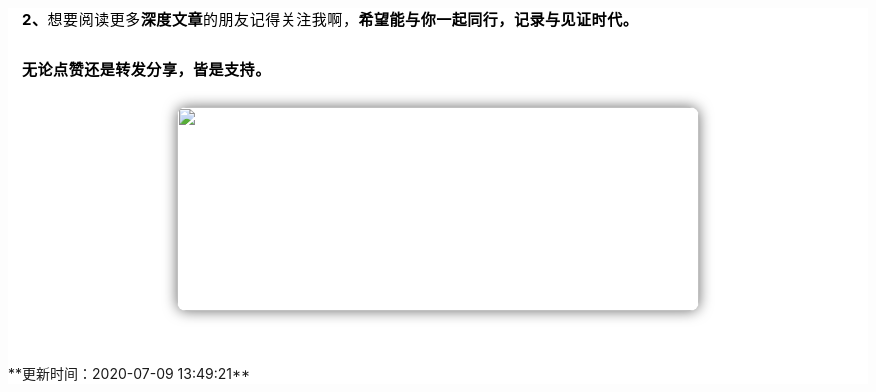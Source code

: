 <p style="margin-right: 1em;margin-bottom: 25px;margin-left: 1em;white-space: normal;font-family: -apple-system-font, BlinkMacSystemFont, &quot;Helvetica Neue&quot;, &quot;PingFang SC&quot;, &quot;Hiragino Sans GB&quot;, &quot;Microsoft YaHei UI&quot;, &quot;Microsoft YaHei&quot;, Arial, sans-serif;letter-spacing: 0.544px;background-color: rgb(255, 255, 255);line-height: 1.75em;"><span style="font-size: 15px;"><span style="color: rgb(0, 0, 0);"><strong>2、</strong></span><span style="letter-spacing: 0.544px;color: rgb(0, 0, 0);">想要阅读更多</span><strong style="letter-spacing: 0.544px;color: rgb(0, 0, 0);">深度文章</strong><span style="letter-spacing: 0.544px;color: rgb(0, 0, 0);">的朋友记得关注我啊，</span><strong style="letter-spacing: 0.544px;color: rgb(0, 0, 0);">希望能与你一起同行，记录与见证时代。</strong></span></p>
<p style="margin-right: 1em;margin-bottom: 25px;margin-left: 1em;white-space: normal;font-family: -apple-system-font, BlinkMacSystemFont, &quot;Helvetica Neue&quot;, &quot;PingFang SC&quot;, &quot;Hiragino Sans GB&quot;, &quot;Microsoft YaHei UI&quot;, &quot;Microsoft YaHei&quot;, Arial, sans-serif;letter-spacing: 0.544px;background-color: rgb(255, 255, 255);line-height: 1.75em;"><span style="color: rgb(0, 0, 0);font-size: 15px;"><strong>无论点赞还是转发分享，皆是支持。</strong></span></p>
<p style="margin-right: 1em;margin-bottom: 25px;margin-left: 1em;white-space: normal;font-family: -apple-system-font, BlinkMacSystemFont, &quot;Helvetica Neue&quot;, &quot;PingFang SC&quot;, &quot;Hiragino Sans GB&quot;, &quot;Microsoft YaHei UI&quot;, &quot;Microsoft YaHei&quot;, Arial, sans-serif;letter-spacing: 0.544px;background-color: rgb(255, 255, 255);line-height: 1.75em;text-align: center;"><img data-backh="203" data-backw="522" data-before-oversubscription-url="https://mmbiz.qpic.cn/mmbiz_jpg/gY5AO8NeSlOoVndCdPHudIrFaRTurW52vjFKygJSx2FJwH0Ae0tgwgJEicL9aDBw9UUbu0xBnf1SpdTdx3nLYgQ/640?wx_fmt=jpeg" data-cropselx1="0" data-cropselx2="522" data-cropsely1="0" data-cropsely2="203" data-ratio="0.3888888888888889" data-s="300,640" src="https://mmbiz.qpic.cn/mmbiz_jpg/X8EUdHwSD7ewHdwGaia1IlDQQrL6xuU4CySpsB7hRlrXo1ClicuMhkEMZWBJtErR1AYK1ibJDz3XaaWgkRwKhwhQg/640?wx_fmt=jpeg" data-type="jpeg" data-w="900" style="letter-spacing: 0.544px; box-shadow: rgb(110, 110, 110) 0em 0em 1em 0px; border-radius: 9px; visibility: visible !important; width: 522px !important; height: 204.222px !important;" _width="522px" class="img_loading" src="data:image/gif;base64,iVBORw0KGgoAAAANSUhEUgAAAAEAAAABCAYAAAAfFcSJAAAADUlEQVQImWNgYGBgAAAABQABh6FO1AAAAABJRU5ErkJggg==" crossorigin="anonymous"></p><br>**更新时间：2020-07-09 13:49:21**
